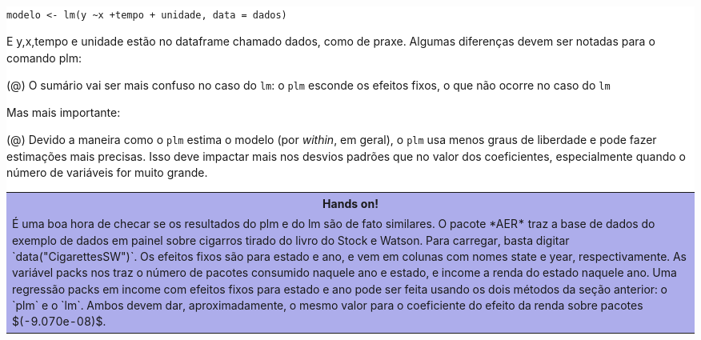 ```
modelo <- lm(y ~x +tempo + unidade, data = dados)
```

E y,x,tempo e unidade estão no dataframe chamado dados, como de praxe. Algumas diferenças devem ser notadas para o comando plm:

(@) O sumário vai ser mais confuso no caso do `lm`: o `plm` esconde os efeitos fixos, o que não ocorre no caso do `lm`

Mas mais importante:

(@) Devido a maneira como o `plm` estima o modelo (por *within*, em geral), o `plm` usa menos graus de liberdade e pode fazer estimações mais precisas. Isso deve impactar mais nos desvios padrões que no valor dos coeficientes, especialmente quando o número de variáveis for muito grande. 


<table>
<tr>
<th bgcolor="#adadeb">Hands on!</th>
</tr>

<tr>
<td bgcolor="#adadeb">
É uma boa hora de checar se os resultados do plm e do lm são de fato similares. O pacote *AER* traz a base de dados do exemplo de dados em painel sobre cigarros tirado do livro do Stock e Watson. Para carregar, basta digitar `data("CigarettesSW")`. Os efeitos fixos são para estado e ano, e vem em colunas com nomes state e year, respectivamente. As variável packs nos traz o número de pacotes consumido naquele ano e estado, e income a renda do estado naquele ano. Uma regressão packs em income com efeitos fixos para estado e ano pode ser feita usando os dois métodos da seção anterior: o `plm` e o `lm`. Ambos devem dar, aproximadamente, o mesmo valor para o coeficiente do efeito da renda sobre pacotes $(-9.070e-08)$.
</td>
</tr>
</table>

[^1]: Se você leu a discussão anterior de tipos de objetos, vale observar que reg é uma lista

[^2]:Nada haver com carro: é uma sigla para Companion to Applied Reggresion

[^3]:Nem sempre o R vai ignorar um NA. Isso depende do pacote e das configurações do R
